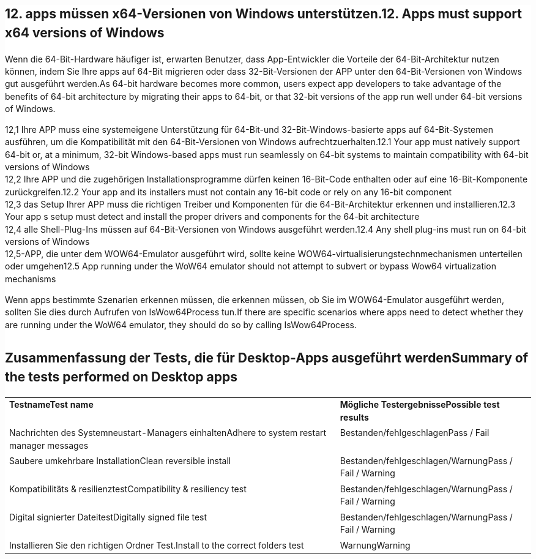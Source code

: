 ## <a name="12-apps-must-support-x64-versions-of-windows"></a><span data-ttu-id="f8153-263">12. apps müssen x64-Versionen von Windows unterstützen.</span><span class="sxs-lookup"><span data-stu-id="f8153-263">12. Apps must support x64 versions of Windows</span></span>

<span data-ttu-id="f8153-264">Wenn die 64-Bit-Hardware häufiger ist, erwarten Benutzer, dass App-Entwickler die Vorteile der 64-Bit-Architektur nutzen können, indem Sie Ihre apps auf 64-Bit migrieren oder dass 32-Bit-Versionen der APP unter den 64-Bit-Versionen von Windows gut ausgeführt werden.</span><span class="sxs-lookup"><span data-stu-id="f8153-264">As 64-bit hardware becomes more common, users expect app developers to take advantage of the benefits of 64-bit architecture by migrating their apps to 64-bit, or that 32-bit versions of the app run well under 64-bit versions of Windows.</span></span><dl> <span data-ttu-id="f8153-265">12,1 Ihre APP muss eine systemeigene Unterstützung für 64-Bit-und 32-Bit-Windows-basierte apps auf 64-Bit-Systemen ausführen, um die Kompatibilität mit den 64-Bit-Versionen von Windows aufrechtzuerhalten.</span><span class="sxs-lookup"><span data-stu-id="f8153-265">12.1 Your app must natively support 64-bit or, at a minimum, 32-bit Windows-based apps must run seamlessly on 64-bit systems to maintain compatibility with 64-bit versions of Windows</span></span>  
<span data-ttu-id="f8153-266">12,2 Ihre APP und die zugehörigen Installationsprogramme dürfen keinen 16-Bit-Code enthalten oder auf eine 16-Bit-Komponente zurückgreifen.</span><span class="sxs-lookup"><span data-stu-id="f8153-266">12.2 Your app and its installers must not contain any 16-bit code or rely on any 16-bit component</span></span>  
<span data-ttu-id="f8153-267">12,3 das Setup Ihrer APP muss die richtigen Treiber und Komponenten für die 64-Bit-Architektur erkennen und installieren.</span><span class="sxs-lookup"><span data-stu-id="f8153-267">12.3 Your app s setup must detect and install the proper drivers and components for the 64-bit architecture</span></span>  
<span data-ttu-id="f8153-268">12,4 alle Shell-Plug-Ins müssen auf 64-Bit-Versionen von Windows ausgeführt werden.</span><span class="sxs-lookup"><span data-stu-id="f8153-268">12.4 Any shell plug-ins must run on 64-bit versions of Windows</span></span>  
<span data-ttu-id="f8153-269">12,5-APP, die unter dem WOW64-Emulator ausgeführt wird, sollte keine WOW64-virtualisierungstechnmechanismen unterteilen oder umgehen</span><span class="sxs-lookup"><span data-stu-id="f8153-269">12.5 App running under the WoW64 emulator should not attempt to subvert or bypass Wow64 virtualization mechanisms</span></span> <dl> <span data-ttu-id="f8153-270">Wenn apps bestimmte Szenarien erkennen müssen, die erkennen müssen, ob Sie im WOW64-Emulator ausgeführt werden, sollten Sie dies durch Aufrufen von IsWow64Process tun.</span><span class="sxs-lookup"><span data-stu-id="f8153-270">If there are specific scenarios where apps need to detect whether they are running under the WoW64 emulator, they should do so by calling IsWow64Process.</span></span>  
</dl> </dd> </dl>

## <a name="summary-of-the-tests-performed-on-desktop-apps"></a><span data-ttu-id="f8153-271">Zusammenfassung der Tests, die für Desktop-Apps ausgeführt werden</span><span class="sxs-lookup"><span data-stu-id="f8153-271">Summary of the tests performed on Desktop apps</span></span>



|                                                                         |                           |
|-------------------------------------------------------------------------|---------------------------|
| <span data-ttu-id="f8153-272">**Testname**</span><span class="sxs-lookup"><span data-stu-id="f8153-272">**Test name**</span></span>                                                           | <span data-ttu-id="f8153-273">**Mögliche Testergebnisse**</span><span class="sxs-lookup"><span data-stu-id="f8153-273">**Possible test results**</span></span> |
| <span data-ttu-id="f8153-274">Nachrichten des Systemneustart-Managers einhalten</span><span class="sxs-lookup"><span data-stu-id="f8153-274">Adhere to system restart manager messages</span></span>                               | <span data-ttu-id="f8153-275">Bestanden/fehlgeschlagen</span><span class="sxs-lookup"><span data-stu-id="f8153-275">Pass / Fail</span></span>               |
| <span data-ttu-id="f8153-276">Saubere umkehrbare Installation</span><span class="sxs-lookup"><span data-stu-id="f8153-276">Clean reversible install</span></span>                                                | <span data-ttu-id="f8153-277">Bestanden/fehlgeschlagen/Warnung</span><span class="sxs-lookup"><span data-stu-id="f8153-277">Pass / Fail / Warning</span></span>     |
| <span data-ttu-id="f8153-278">Kompatibilitäts & resilienztest</span><span class="sxs-lookup"><span data-stu-id="f8153-278">Compatibility & resiliency test</span></span>                                         | <span data-ttu-id="f8153-279">Bestanden/fehlgeschlagen/Warnung</span><span class="sxs-lookup"><span data-stu-id="f8153-279">Pass / Fail / Warning</span></span>     |
| <span data-ttu-id="f8153-280">Digital signierter Dateitest</span><span class="sxs-lookup"><span data-stu-id="f8153-280">Digitally signed file test</span></span>                                              | <span data-ttu-id="f8153-281">Bestanden/fehlgeschlagen/Warnung</span><span class="sxs-lookup"><span data-stu-id="f8153-281">Pass / Fail / Warning</span></span>     |
| <span data-ttu-id="f8153-282">Installieren Sie den richtigen Ordner Test.</span><span class="sxs-lookup"><span data-stu-id="f8153-282">Install to the correct folders test</span></span>                                     | <span data-ttu-id="f8153-283">Warnung</span><span class="sxs-lookup"><span data-stu-id="f8153-283">Warning</span></span>                   |